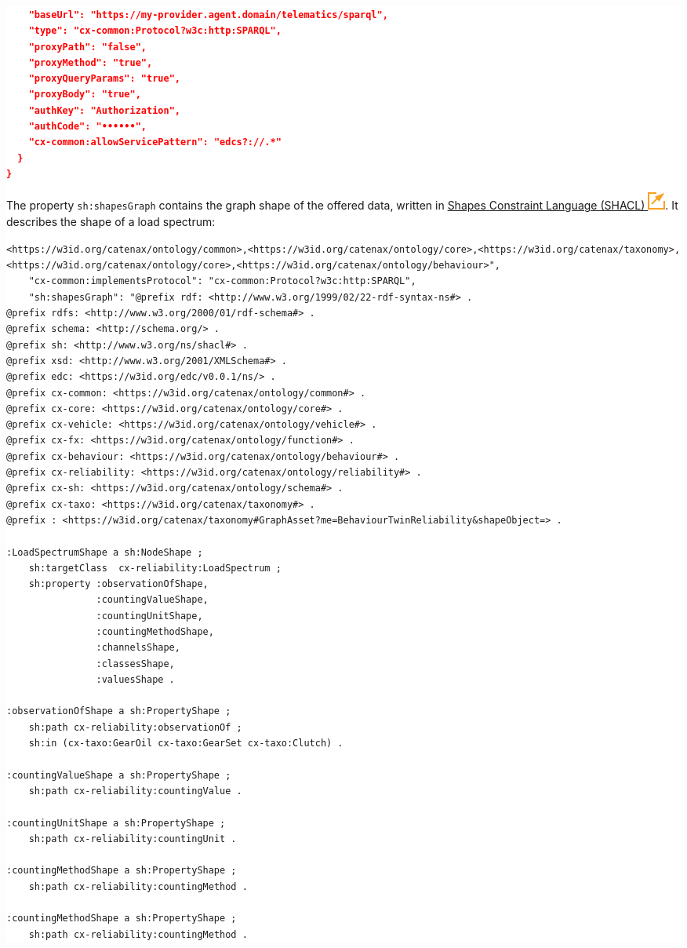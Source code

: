 ```json
    "baseUrl": "https://my-provider.agent.domain/telematics/sparql",
    "type": "cx-common:Protocol?w3c:http:SPARQL",
    "proxyPath": "false",
    "proxyMethod": "true",
    "proxyQueryParams": "true",
    "proxyBody": "true",
    "authKey": "Authorization",
    "authCode": "••••••",
    "cx-common:allowServicePattern": "edcs?://.*"
  }
}
```

The property `sh:shapesGraph` contains the graph shape of the offered data, written in [Shapes Constraint Language (SHACL) ![(external link)](/icons/external-link.svg)](https://www.w3.org/TR/shacl/). It describes the shape of a load spectrum:

```shacl
<https://w3id.org/catenax/ontology/common>,<https://w3id.org/catenax/ontology/core>,<https://w3id.org/catenax/taxonomy>,<https://w3id.org/catenax/ontology/core>,<https://w3id.org/catenax/ontology/behaviour>",
    "cx-common:implementsProtocol": "cx-common:Protocol?w3c:http:SPARQL",
    "sh:shapesGraph": "@prefix rdf: <http://www.w3.org/1999/02/22-rdf-syntax-ns#> .
@prefix rdfs: <http://www.w3.org/2000/01/rdf-schema#> .
@prefix schema: <http://schema.org/> .
@prefix sh: <http://www.w3.org/ns/shacl#> .
@prefix xsd: <http://www.w3.org/2001/XMLSchema#> .
@prefix edc: <https://w3id.org/edc/v0.0.1/ns/> .
@prefix cx-common: <https://w3id.org/catenax/ontology/common#> .
@prefix cx-core: <https://w3id.org/catenax/ontology/core#> .
@prefix cx-vehicle: <https://w3id.org/catenax/ontology/vehicle#> .
@prefix cx-fx: <https://w3id.org/catenax/ontology/function#> .
@prefix cx-behaviour: <https://w3id.org/catenax/ontology/behaviour#> .
@prefix cx-reliability: <https://w3id.org/catenax/ontology/reliability#> .
@prefix cx-sh: <https://w3id.org/catenax/ontology/schema#> .
@prefix cx-taxo: <https://w3id.org/catenax/taxonomy#> .
@prefix : <https://w3id.org/catenax/taxonomy#GraphAsset?me=BehaviourTwinReliability&shapeObject=> .

:LoadSpectrumShape a sh:NodeShape ;
    sh:targetClass  cx-reliability:LoadSpectrum ;
    sh:property :observationOfShape,
                :countingValueShape,
                :countingUnitShape,
                :countingMethodShape,
                :channelsShape,
                :classesShape,
                :valuesShape .

:observationOfShape a sh:PropertyShape ;
    sh:path cx-reliability:observationOf ;
    sh:in (cx-taxo:GearOil cx-taxo:GearSet cx-taxo:Clutch) .

:countingValueShape a sh:PropertyShape ;
    sh:path cx-reliability:countingValue .

:countingUnitShape a sh:PropertyShape ;
    sh:path cx-reliability:countingUnit .

:countingMethodShape a sh:PropertyShape ;
    sh:path cx-reliability:countingMethod .

:countingMethodShape a sh:PropertyShape ;
    sh:path cx-reliability:countingMethod .

```